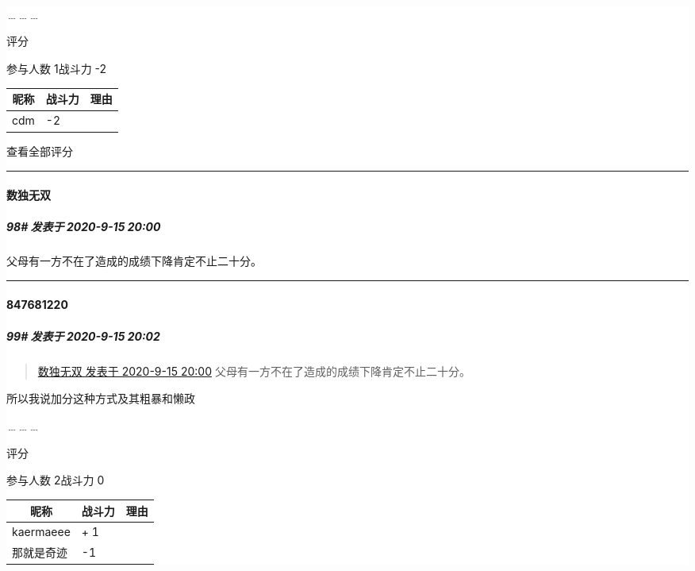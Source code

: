 

﹍﹍﹍

评分





 参与人数 1战斗力 -2

|昵称|战斗力|理由|
|----|---|---|
| cdm|-2||



查看全部评分






*****

####  数独无双  
##### 98#       发表于 2020-9-15 20:00




父母有一方不在了造成的成绩下降肯定不止二十分。







*****

####  847681220  
##### 99#       发表于 2020-9-15 20:02



<blockquote><a href="httphttps://bbs.saraba1st.com/2b/forum.php?mod=redirect&amp;goto=findpost&amp;pid=48745935&amp;ptid=1960009" target="_blank">数独无双 发表于 2020-9-15 20:00</a>
父母有一方不在了造成的成绩下降肯定不止二十分。</blockquote>
所以我说加分这种方式及其粗暴和懒政



﹍﹍﹍

评分





 参与人数 2战斗力 0

|昵称|战斗力|理由|
|----|---|---|
| kaermaeee| + 1||
| 那就是奇迹|-1||
